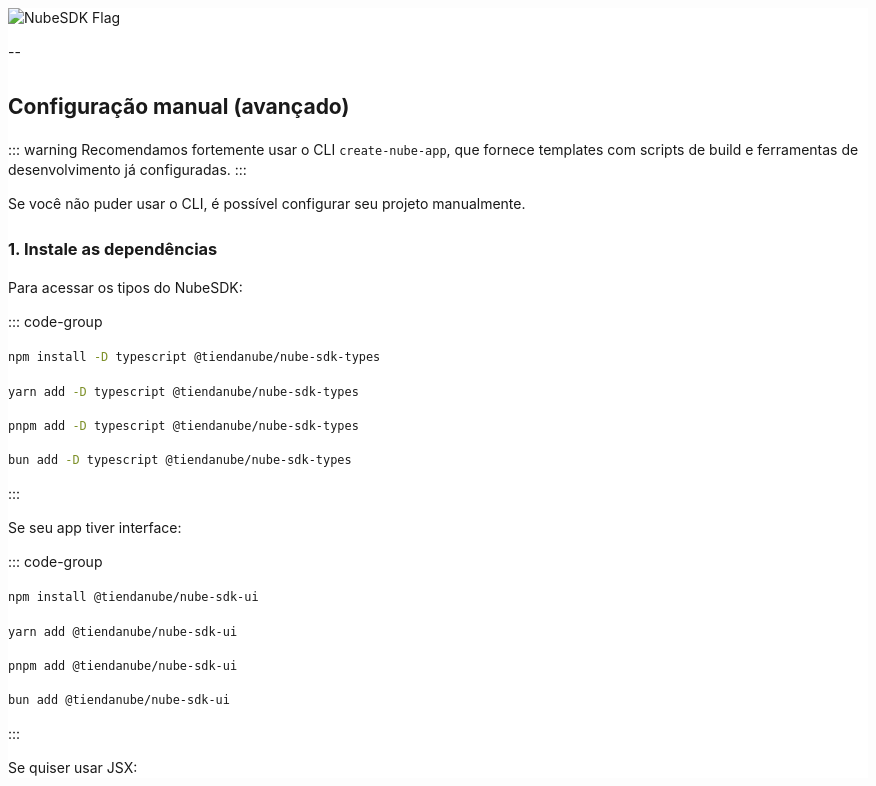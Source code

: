 ![NubeSDK Flag](https://dev.tiendanube.com/assets/images/nube-sdk-flag-8a3ffa9b1883833c23c08aadca011586.png)

--

## Configuração manual (avançado)

::: warning
Recomendamos fortemente usar o CLI `create-nube-app`, que fornece templates com scripts de build e ferramentas de desenvolvimento já configuradas.
:::

Se você não puder usar o CLI, é possível configurar seu projeto manualmente.

### 1. Instale as dependências

Para acessar os tipos do NubeSDK:

::: code-group

```bash [npm]
npm install -D typescript @tiendanube/nube-sdk-types
```

```bash [yarn]
yarn add -D typescript @tiendanube/nube-sdk-types
```

```bash [pnpm]
pnpm add -D typescript @tiendanube/nube-sdk-types
```

```bash [bun]
bun add -D typescript @tiendanube/nube-sdk-types
```

:::

Se seu app tiver interface:

::: code-group

```bash [npm]
npm install @tiendanube/nube-sdk-ui
```

```bash [yarn]
yarn add @tiendanube/nube-sdk-ui
```

```bash [pnpm]
pnpm add @tiendanube/nube-sdk-ui
```

```bash [bun]
bun add @tiendanube/nube-sdk-ui
```

:::

Se quiser usar JSX:
